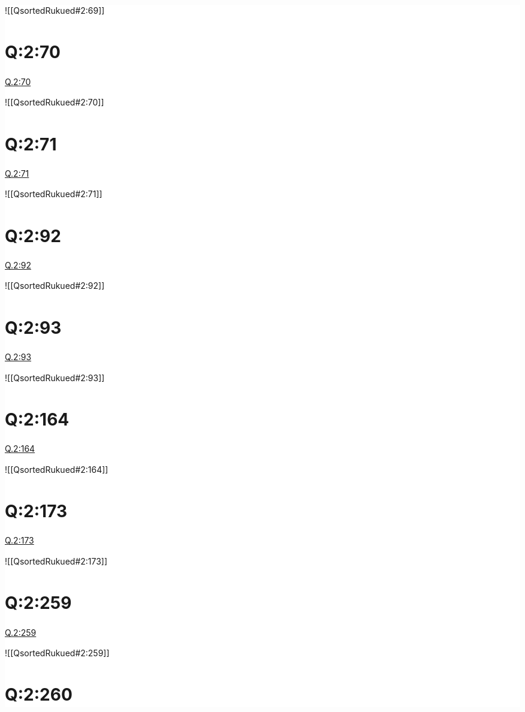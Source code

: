 ![[QsortedRukued#2:69]]

# Q:2:70

[Q.2:70](https://quran.com/2:70/tafsirs/ar-tafsir-al-tabari)

![[QsortedRukued#2:70]]

# Q:2:71

[Q.2:71](https://quran.com/2:71/tafsirs/ar-tafsir-al-tabari)

![[QsortedRukued#2:71]]

# Q:2:92

[Q.2:92](https://quran.com/2:92/tafsirs/ar-tafsir-al-tabari)

![[QsortedRukued#2:92]]

# Q:2:93

[Q.2:93](https://quran.com/2:93/tafsirs/ar-tafsir-al-tabari)

![[QsortedRukued#2:93]]

# Q:2:164

[Q.2:164](https://quran.com/2:164/tafsirs/ar-tafsir-al-tabari)

![[QsortedRukued#2:164]]

# Q:2:173

[Q.2:173](https://quran.com/2:173/tafsirs/ar-tafsir-al-tabari)

![[QsortedRukued#2:173]]

# Q:2:259

[Q.2:259](https://quran.com/2:259/tafsirs/ar-tafsir-al-tabari)

![[QsortedRukued#2:259]]

# Q:2:260
